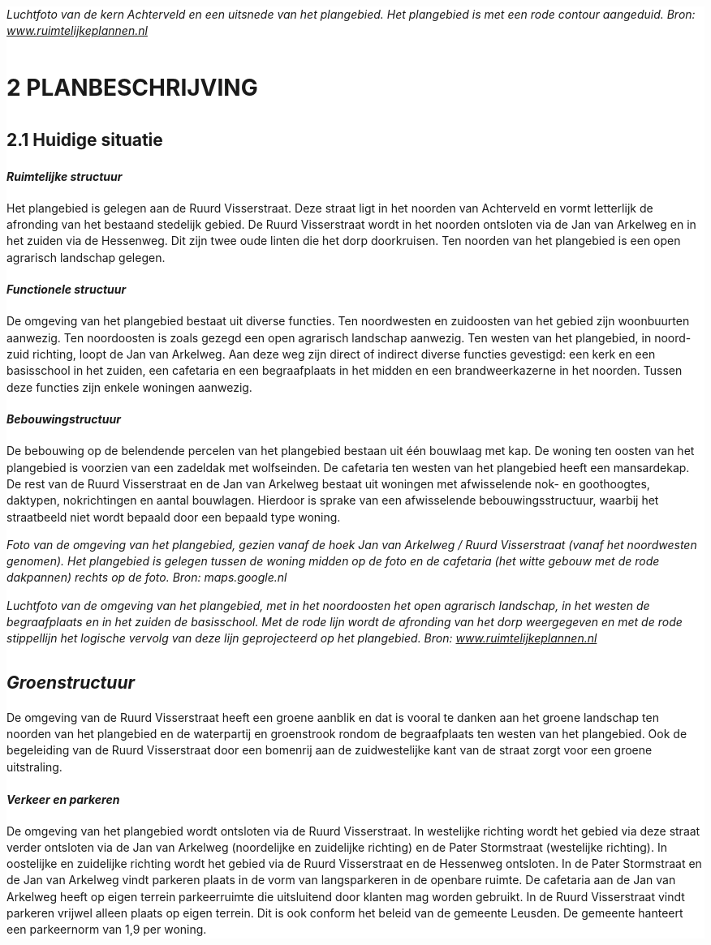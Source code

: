*Luchtfoto van de kern Achterveld en een uitsnede van het plangebied. Het plangebied is met een rode contour aangeduid. Bron: www.ruimtelijkeplannen.nl*

# <span id="page-10-0"></span>**2 PLANBESCHRIJVING**

## <span id="page-10-1"></span>**2.1 Huidige situatie**

#### *Ruimtelijke structuur*

Het plangebied is gelegen aan de Ruurd Visserstraat. Deze straat ligt in het noorden van Achterveld en vormt letterlijk de afronding van het bestaand stedelijk gebied. De Ruurd Visserstraat wordt in het noorden ontsloten via de Jan van Arkelweg en in het zuiden via de Hessenweg. Dit zijn twee oude linten die het dorp doorkruisen. Ten noorden van het plangebied is een open agrarisch landschap gelegen.

#### *Functionele structuur*

De omgeving van het plangebied bestaat uit diverse functies. Ten noordwesten en zuidoosten van het gebied zijn woonbuurten aanwezig. Ten noordoosten is zoals gezegd een open agrarisch landschap aanwezig. Ten westen van het plangebied, in noord-zuid richting, loopt de Jan van Arkelweg. Aan deze weg zijn direct of indirect diverse functies gevestigd: een kerk en een basisschool in het zuiden, een cafetaria en een begraafplaats in het midden en een brandweerkazerne in het noorden. Tussen deze functies zijn enkele woningen aanwezig.

#### *Bebouwingstructuur*

De bebouwing op de belendende percelen van het plangebied bestaan uit één bouwlaag met kap. De woning ten oosten van het plangebied is voorzien van een zadeldak met wolfseinden. De cafetaria ten westen van het plangebied heeft een mansardekap. De rest van de Ruurd Visserstraat en de Jan van Arkelweg bestaat uit woningen met afwisselende nok- en goothoogtes, daktypen, nokrichtingen en aantal bouwlagen. Hierdoor is sprake van een afwisselende bebouwingsstructuur, waarbij het straatbeeld niet wordt bepaald door een bepaald type woning.

*Foto van de omgeving van het plangebied, gezien vanaf de hoek Jan van Arkelweg / Ruurd Visserstraat (vanaf het noordwesten genomen). Het plangebied is gelegen tussen de woning midden op de foto en de cafetaria (het witte gebouw met de rode dakpannen) rechts op de foto. Bron: maps.google.nl*

*Luchtfoto van de omgeving van het plangebied, met in het noordoosten het open agrarisch landschap, in het westen de begraafplaats en in het zuiden de basisschool. Met de rode lijn wordt de afronding van het dorp weergegeven en met de rode stippellijn het logische vervolg van deze lijn geprojecteerd op het plangebied. Bron: www.ruimtelijkeplannen.nl*

## *Groenstructuur*

De omgeving van de Ruurd Visserstraat heeft een groene aanblik en dat is vooral te danken aan het groene landschap ten noorden van het plangebied en de waterpartij en groenstrook rondom de begraafplaats ten westen van het plangebied. Ook de begeleiding van de Ruurd Visserstraat door een bomenrij aan de zuidwestelijke kant van de straat zorgt voor een groene uitstraling.

#### *Verkeer en parkeren*

De omgeving van het plangebied wordt ontsloten via de Ruurd Visserstraat. In westelijke richting wordt het gebied via deze straat verder ontsloten via de Jan van Arkelweg (noordelijke en zuidelijke richting) en de Pater Stormstraat (westelijke richting). In oostelijke en zuidelijke richting wordt het gebied via de Ruurd Visserstraat en de Hessenweg ontsloten. In de Pater Stormstraat en de Jan van Arkelweg vindt parkeren plaats in de vorm van langsparkeren in de openbare ruimte. De cafetaria aan de Jan van Arkelweg heeft op eigen terrein parkeerruimte die uitsluitend door klanten mag worden gebruikt. In de Ruurd Visserstraat vindt parkeren vrijwel alleen plaats op eigen terrein. Dit is ook conform het beleid van de gemeente Leusden. De gemeente hanteert een parkeernorm van 1,9 per woning.
